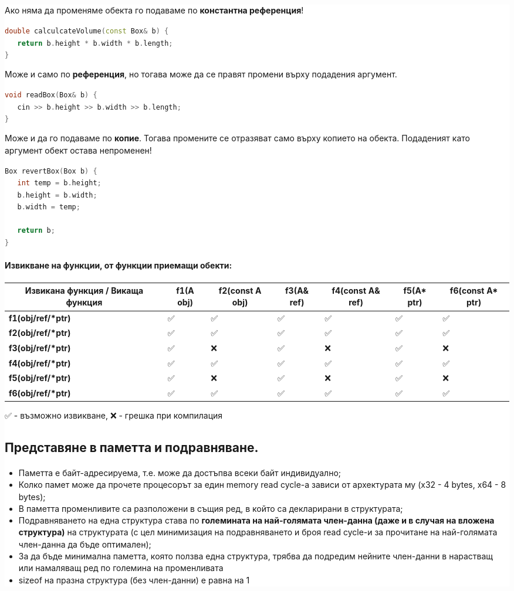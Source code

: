 Ако няма да променяме обекта го подаваме по **константна референция**!

```c++
double calculcateVolume(const Box& b) {
   return b.height * b.width * b.length;
}
```

Може и само по **референция**, но тогава може да се правят промени върху подадения аргумент.

```c++
void readBox(Box& b) {
   cin >> b.height >> b.width >> b.length;
}
```

Може и да го подаваме по **копие**. Тогава промените се отразяват само върху копието на обекта. Подаденият като аргумент обект остава непроменен!

```c++
Box revertBox(Box b) {
   int temp = b.height;
   b.height = b.width;
   b.width = temp;

   return b;
}
```

#### **Извикване на функции, от функции приемащи обекти:**

| Извикана функция / Викаща функция | f1(A obj) | f2(const A obj) | f3(A& ref) | f4(const A& ref) | f5(A\* ptr) | f6(const A\* ptr) |
| --------------------------------- | --------- | --------------- | ---------- | ---------------- | ----------- | ----------------- |
| **f1(obj/ref/\*ptr)**             | ✅        | ✅              | ✅         | ✅               | ✅          | ✅                |
| **f2(obj/ref/\*ptr)**             | ✅        | ✅              | ✅         | ✅               | ✅          | ✅                |
| **f3(obj/ref/\*ptr)**             | ✅        | ❌              | ✅         | ❌               | ✅          | ❌                |
| **f4(obj/ref/\*ptr)**             | ✅        | ✅              | ✅         | ✅               | ✅          | ✅                |
| **f5(obj/ref/\*ptr)**             | ✅        | ❌              | ✅         | ❌               | ✅          | ❌                |
| **f6(obj/ref/\*ptr)**             | ✅        | ✅              | ✅         | ✅               | ✅          | ✅                |

✅ - възможно извикване, ❌ - грешка при компилация

## **Представяне в паметта и подравняване.**

- Паметта е байт-адресируема, т.е. може да достъпва всеки байт индивидуално;
- Колко памет може да прочете процесорът за един memory read cycle-a зависи от архектурата му (x32 - 4 bytes, x64 - 8 bytes);
- В паметта променливите са разположени в същия ред, в който са декларирани в структурата;
- Подравняването на една структура става по **големината на най-голямата член-данна (даже и в случая на вложена структура)** на структурата (с цел минимизация на подравняването и броя read cycle-и за прочитане на най-голямата член-данна да бъде оптимален);
- За да бъде минимална паметта, която ползва една структура, трябва да подредим нейните член-данни в нарастващ или намаляващ ред по големина на променливата
- sizeof на празна структура (без член-данни) е равна на 1
